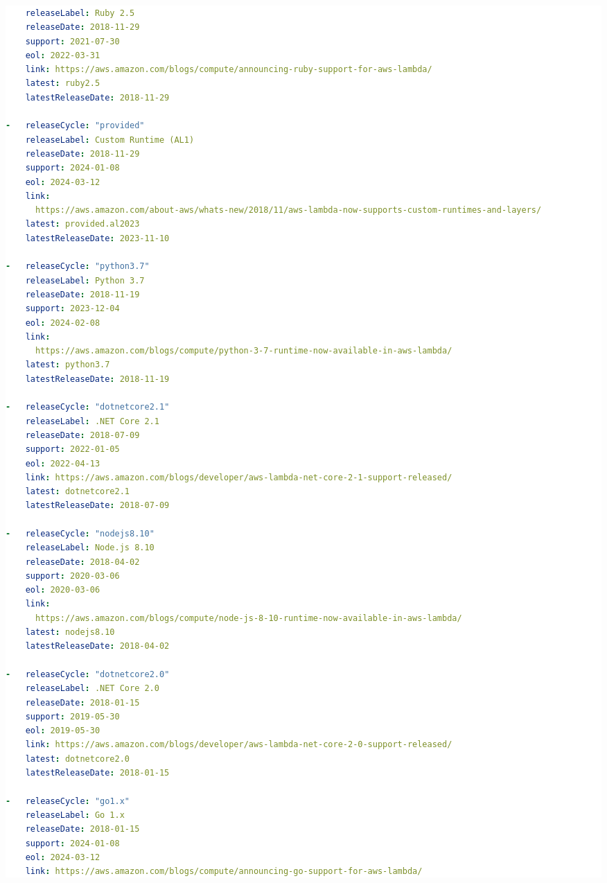 ```yaml
    releaseLabel: Ruby 2.5
    releaseDate: 2018-11-29
    support: 2021-07-30
    eol: 2022-03-31
    link: https://aws.amazon.com/blogs/compute/announcing-ruby-support-for-aws-lambda/
    latest: ruby2.5
    latestReleaseDate: 2018-11-29

-   releaseCycle: "provided"
    releaseLabel: Custom Runtime (AL1)
    releaseDate: 2018-11-29
    support: 2024-01-08
    eol: 2024-03-12
    link:
      https://aws.amazon.com/about-aws/whats-new/2018/11/aws-lambda-now-supports-custom-runtimes-and-layers/
    latest: provided.al2023
    latestReleaseDate: 2023-11-10

-   releaseCycle: "python3.7"
    releaseLabel: Python 3.7
    releaseDate: 2018-11-19
    support: 2023-12-04
    eol: 2024-02-08
    link:
      https://aws.amazon.com/blogs/compute/python-3-7-runtime-now-available-in-aws-lambda/
    latest: python3.7
    latestReleaseDate: 2018-11-19

-   releaseCycle: "dotnetcore2.1"
    releaseLabel: .NET Core 2.1
    releaseDate: 2018-07-09
    support: 2022-01-05
    eol: 2022-04-13
    link: https://aws.amazon.com/blogs/developer/aws-lambda-net-core-2-1-support-released/
    latest: dotnetcore2.1
    latestReleaseDate: 2018-07-09

-   releaseCycle: "nodejs8.10"
    releaseLabel: Node.js 8.10
    releaseDate: 2018-04-02
    support: 2020-03-06
    eol: 2020-03-06
    link:
      https://aws.amazon.com/blogs/compute/node-js-8-10-runtime-now-available-in-aws-lambda/
    latest: nodejs8.10
    latestReleaseDate: 2018-04-02

-   releaseCycle: "dotnetcore2.0"
    releaseLabel: .NET Core 2.0
    releaseDate: 2018-01-15
    support: 2019-05-30
    eol: 2019-05-30
    link: https://aws.amazon.com/blogs/developer/aws-lambda-net-core-2-0-support-released/
    latest: dotnetcore2.0
    latestReleaseDate: 2018-01-15

-   releaseCycle: "go1.x"
    releaseLabel: Go 1.x
    releaseDate: 2018-01-15
    support: 2024-01-08
    eol: 2024-03-12
    link: https://aws.amazon.com/blogs/compute/announcing-go-support-for-aws-lambda/
```
